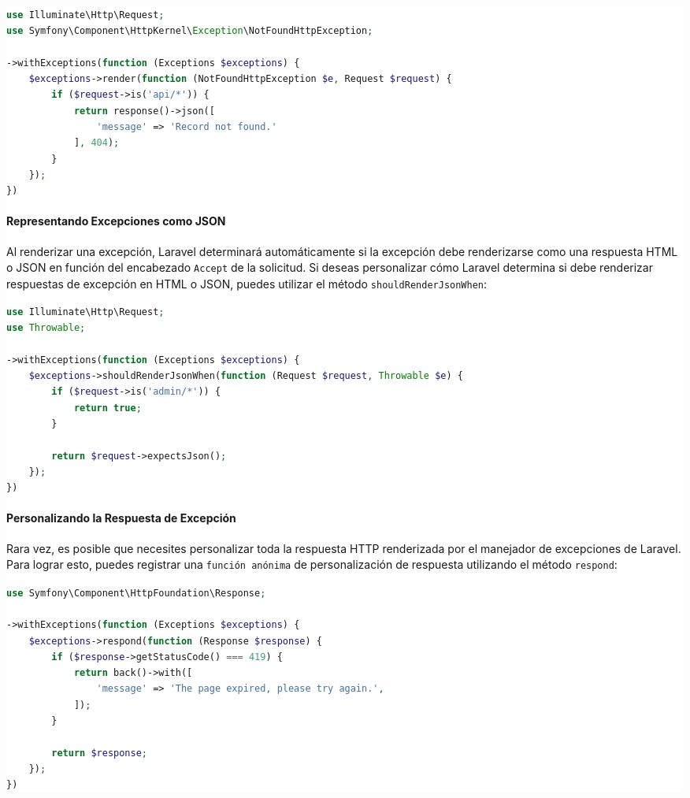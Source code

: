 
```php
use Illuminate\Http\Request;
use Symfony\Component\HttpKernel\Exception\NotFoundHttpException;

->withExceptions(function (Exceptions $exceptions) {
    $exceptions->render(function (NotFoundHttpException $e, Request $request) {
        if ($request->is('api/*')) {
            return response()->json([
                'message' => 'Record not found.'
            ], 404);
        }
    });
})
```

<a name="rendering-exceptions-as-json"></a>
#### Representando Excepciones como JSON

Al renderizar una excepción, Laravel determinará automáticamente si la excepción debe renderizarse como una respuesta HTML o JSON en función del encabezado `Accept` de la solicitud. Si deseas personalizar cómo Laravel determina si debe renderizar respuestas de excepción en HTML o JSON, puedes utilizar el método `shouldRenderJsonWhen`:


```php
use Illuminate\Http\Request;
use Throwable;

->withExceptions(function (Exceptions $exceptions) {
    $exceptions->shouldRenderJsonWhen(function (Request $request, Throwable $e) {
        if ($request->is('admin/*')) {
            return true;
        }

        return $request->expectsJson();
    });
})
```

<a name="customizing-the-exception-response"></a>
#### Personalizando la Respuesta de Excepción

Rara vez, es posible que necesites personalizar toda la respuesta HTTP renderizada por el manejador de excepciones de Laravel. Para lograr esto, puedes registrar una `función anónima` de personalización de respuesta utilizando el método `respond`:


```php
use Symfony\Component\HttpFoundation\Response;

->withExceptions(function (Exceptions $exceptions) {
    $exceptions->respond(function (Response $response) {
        if ($response->getStatusCode() === 419) {
            return back()->with([
                'message' => 'The page expired, please try again.',
            ]);
        }

        return $response;
    });
})
```
